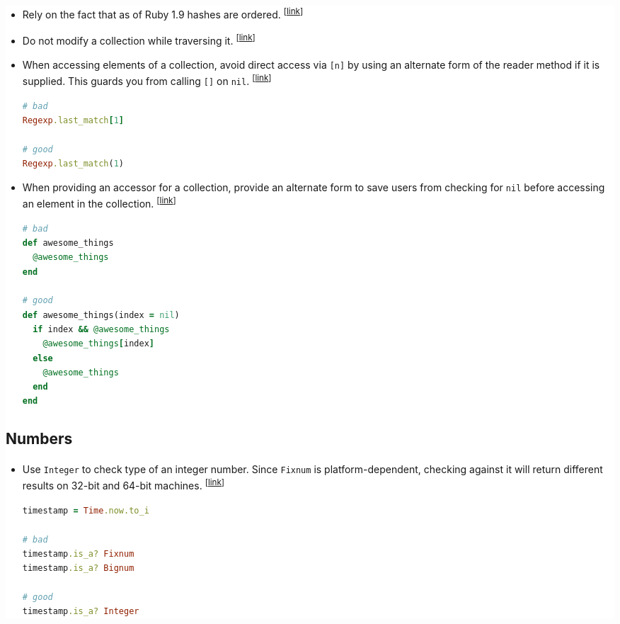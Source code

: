 * <a name="ordered-hashes"></a>
  Rely on the fact that as of Ruby 1.9 hashes are ordered.
<sup>[[link](#ordered-hashes)]</sup>

* <a name="no-modifying-collections"></a>
  Do not modify a collection while traversing it.
<sup>[[link](#no-modifying-collections)]</sup>

* <a name="accessing-elements-directly"></a>
  When accessing elements of a collection, avoid direct access
  via `[n]` by using an alternate form of the reader method if it is
  supplied. This guards you from calling `[]` on `nil`.
<sup>[[link](#accessing-elements-directly)]</sup>

  ```ruby
  # bad
  Regexp.last_match[1]

  # good
  Regexp.last_match(1)
  ```

* <a name="provide-alternate-accessor-to-collections"></a>
  When providing an accessor for a collection, provide an alternate form
  to save users from checking for `nil` before accessing an element in
  the collection.
<sup>[[link](#provide-alternate-accessor-to-collections)]</sup>

  ```ruby
  # bad
  def awesome_things
    @awesome_things
  end

  # good
  def awesome_things(index = nil)
    if index && @awesome_things
      @awesome_things[index]
    else
      @awesome_things
    end
  end
  ```
## Numbers

* <a name="integer-type-checking"></a>
  Use `Integer` to check type of an integer number. Since `Fixnum` is
  platform-dependent, checking against it will return different results on
  32-bit and 64-bit machines.
<sup>[[link](#integer-type-checking)]</sup>

  ```ruby
  timestamp = Time.now.to_i

  # bad
  timestamp.is_a? Fixnum
  timestamp.is_a? Bignum

  # good
  timestamp.is_a? Integer
  ```
